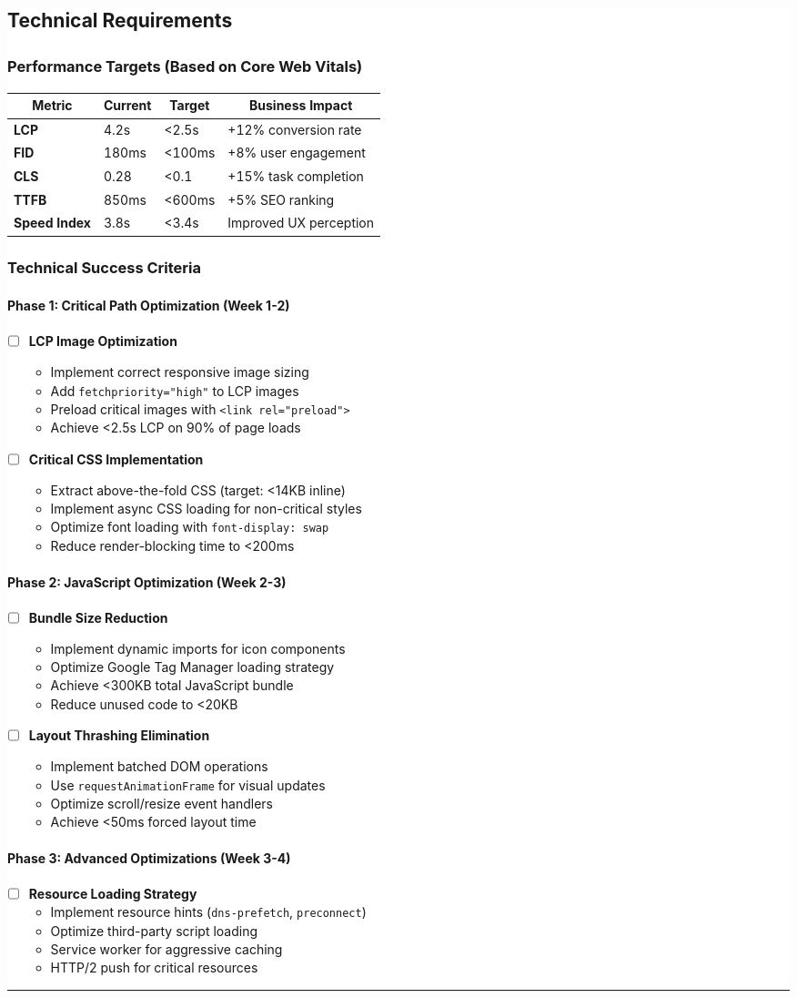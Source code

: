 ## Technical Requirements

### Performance Targets (Based on Core Web Vitals)

| Metric | Current | Target | Business Impact |
|--------|---------|--------|-----------------|
| **LCP** | 4.2s | <2.5s | +12% conversion rate |
| **FID** | 180ms | <100ms | +8% user engagement |
| **CLS** | 0.28 | <0.1 | +15% task completion |
| **TTFB** | 850ms | <600ms | +5% SEO ranking |
| **Speed Index** | 3.8s | <3.4s | Improved UX perception |

### Technical Success Criteria

#### Phase 1: Critical Path Optimization (Week 1-2)
- [ ] **LCP Image Optimization**
  - Implement correct responsive image sizing
  - Add `fetchpriority="high"` to LCP images
  - Preload critical images with `<link rel="preload">`
  - Achieve <2.5s LCP on 90% of page loads

- [ ] **Critical CSS Implementation**
  - Extract above-the-fold CSS (target: <14KB inline)
  - Implement async CSS loading for non-critical styles
  - Optimize font loading with `font-display: swap`
  - Reduce render-blocking time to <200ms

#### Phase 2: JavaScript Optimization (Week 2-3)
- [ ] **Bundle Size Reduction**
  - Implement dynamic imports for icon components
  - Optimize Google Tag Manager loading strategy
  - Achieve <300KB total JavaScript bundle
  - Reduce unused code to <20KB

- [ ] **Layout Thrashing Elimination**
  - Implement batched DOM operations
  - Use `requestAnimationFrame` for visual updates
  - Optimize scroll/resize event handlers
  - Achieve <50ms forced layout time

#### Phase 3: Advanced Optimizations (Week 3-4)
- [ ] **Resource Loading Strategy**
  - Implement resource hints (`dns-prefetch`, `preconnect`)
  - Optimize third-party script loading
  - Service worker for aggressive caching
  - HTTP/2 push for critical resources

---

